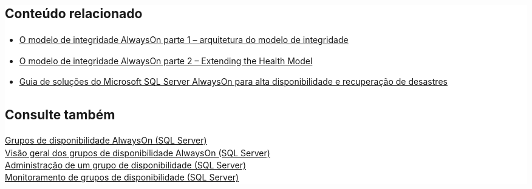 ##  <a name="RelatedContent"></a> Conteúdo relacionado  
  
-   [O modelo de integridade AlwaysOn parte 1 – arquitetura do modelo de integridade](https://blogs.msdn.com/b/sqlalwayson/archive/2012/02/13/extending-the-alwayson-health-model.aspx)  
  
-   [O modelo de integridade AlwaysOn parte 2 – Extending the Health Model](https://blogs.msdn.com/b/sqlalwayson/archive/2012/02/13/extending-the-alwayson-health-model.aspx)  
  
-   [Guia de soluções do Microsoft SQL Server AlwaysOn para alta disponibilidade e recuperação de desastres](https://go.microsoft.com/fwlink/?LinkId=227600)  
  
## <a name="see-also"></a>Consulte também  
 [Grupos de disponibilidade AlwaysOn (SQL Server)](always-on-availability-groups-sql-server.md)   
 [Visão geral dos grupos de disponibilidade AlwaysOn &#40;SQL Server&#41;](overview-of-always-on-availability-groups-sql-server.md)   
 [Administração de um grupo de disponibilidade &#40;SQL Server&#41;](administration-of-an-availability-group-sql-server.md)   
 [Monitoramento de grupos de disponibilidade &#40;SQL Server&#41;](monitoring-of-availability-groups-sql-server.md)  
  
  
